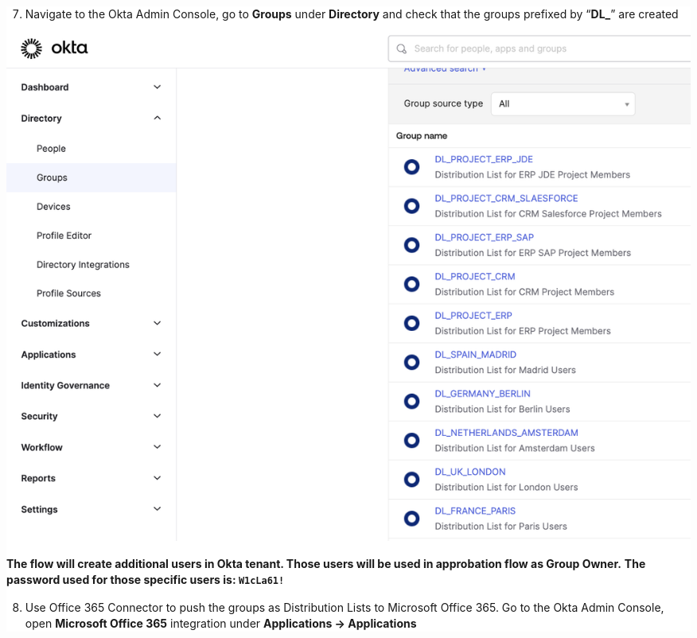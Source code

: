 7. Navigate to the Okta Admin Console, go to **Groups** under **Directory** and check that the groups prefixed by “**DL\_**” are created

![alt_text](https://raw.githubusercontent.com/fabiograsso/WIC-Lab-Milan-202312/main/images/007/image31.png "image_tooltip")

**The flow will create additional users in Okta tenant. Those users will be used in approbation flow as Group Owner.**
**The password used for those specific users is: `W1cLa61!`**

8. Use Office 365 Connector to push the groups as Distribution Lists to Microsoft Office 365. Go to the Okta Admin Console, open **Microsoft Office 365** integration under **Applications -> Applications**
